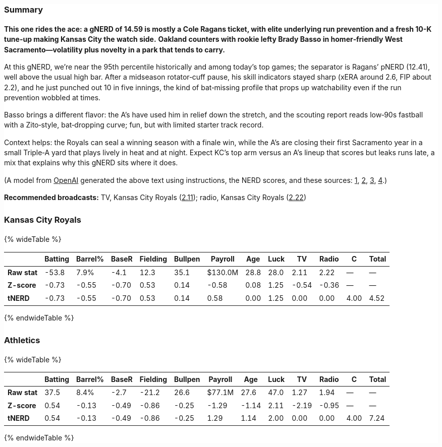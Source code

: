### Summary

**This one rides the ace: a gNERD of 14.59 is mostly a Cole Ragans ticket, with elite underlying run prevention and a fresh 10-K tune-up making Kansas City the watch side.** **Oakland counters with rookie lefty Brady Basso in homer‑friendly West Sacramento—volatility plus novelty in a park that tends to carry.** 

At this gNERD, we’re near the 95th percentile historically and among today’s top games; the separator is Ragans’ pNERD (12.41), well above the usual high bar. After a midseason rotator‑cuff pause, his skill indicators stayed sharp (xERA around 2.6, FIP about 2.2), and he just punched out 10 in five innings, the kind of bat‑missing profile that props up watchability even if the run prevention wobbled at times. 

Basso brings a different flavor: the A’s have used him in relief down the stretch, and the scouting report reads low‑90s fastball with a Zito‑style, bat‑dropping curve; fun, but with limited starter track record. 

Context helps: the Royals can seal a winning season with a finale win, while the A’s are closing their first Sacramento year in a small Triple‑A yard that plays lively in heat and at night. Expect KC’s top arm versus an A’s lineup that scores but leaks runs late, a mix that explains why this gNERD sits where it does.

(A model from [OpenAI](https://www.openai.com) generated the above text using instructions, the NERD scores, and these sources: [1](https://www.cbssports.com/mlb/players/2250615/cole-ragans/game-log/?utm_source=openai), [2](https://www.reuters.com/sports/royals-cole-ragans-told-rest-four-weeks-2025-06-19/?utm_source=openai), [3](https://www.cbssports.com/mlb/players/29291997/brady-basso/game-log/?utm_source=openai), [4](https://www.royalsreview.com/2025-royals-game-recaps/88238/royals-finally-beat-the-athletics-4-2?utm_source=openai).)

**Recommended broadcasts:** TV, Kansas City Royals ([2.11](https://awfulannouncing.com/orig/2025-mlb-local-broadcaster-rankings.html)); radio, Kansas City Royals ([2.22](https://awfulannouncing.com/orig/2025-mlb-local-radio-booth-rankings-miller-rose-hughes-hamilton.html))

### Kansas City Royals

{% wideTable %}

|              | Batting | Barrel% | BaseR | Fielding | Bullpen | Payroll | Age   | Luck | TV | Radio | C | Total |
| ------------ | ------- | ------- | ----- | -------- | ------- | ------- | ----- | ---- | -- | ----- | - | ----- |
| **Raw stat** | -53.8 | 7.9% | -4.1 | 12.3 | 35.1 | $130.0M | 28.8 | 28.0 | 2.11 | 2.22 | — | — |
| **Z-score** | -0.73 | -0.55 | -0.70 | 0.53 | 0.14 | -0.58 | 0.08 | 1.25 | -0.54 | -0.36 | — | — |
| **tNERD** | -0.73 | -0.55 | -0.70 | 0.53 | 0.14 | 0.58 | 0.00 | 1.25 | 0.00 | 0.00 | 4.00 | 4.52 |
{% endwideTable %}

### Athletics

{% wideTable %}

|              | Batting | Barrel% | BaseR | Fielding | Bullpen | Payroll | Age   | Luck | TV | Radio | C | Total |
| ------------ | ------- | ------- | ----- | -------- | ------- | ------- | ----- | ---- | -- | ----- | - | ----- |
| **Raw stat** | 37.5 | 8.4% | -2.7 | -21.2 | 26.6 | $77.1M | 27.6 | 47.0 | 1.27 | 1.94 | — | — |
| **Z-score** | 0.54 | -0.13 | -0.49 | -0.86 | -0.25 | -1.29 | -1.14 | 2.11 | -2.19 | -0.95 | — | — |
| **tNERD** | 0.54 | -0.13 | -0.49 | -0.86 | -0.25 | 1.29 | 1.14 | 2.00 | 0.00 | 0.00 | 4.00 | 7.24 |
{% endwideTable %}
